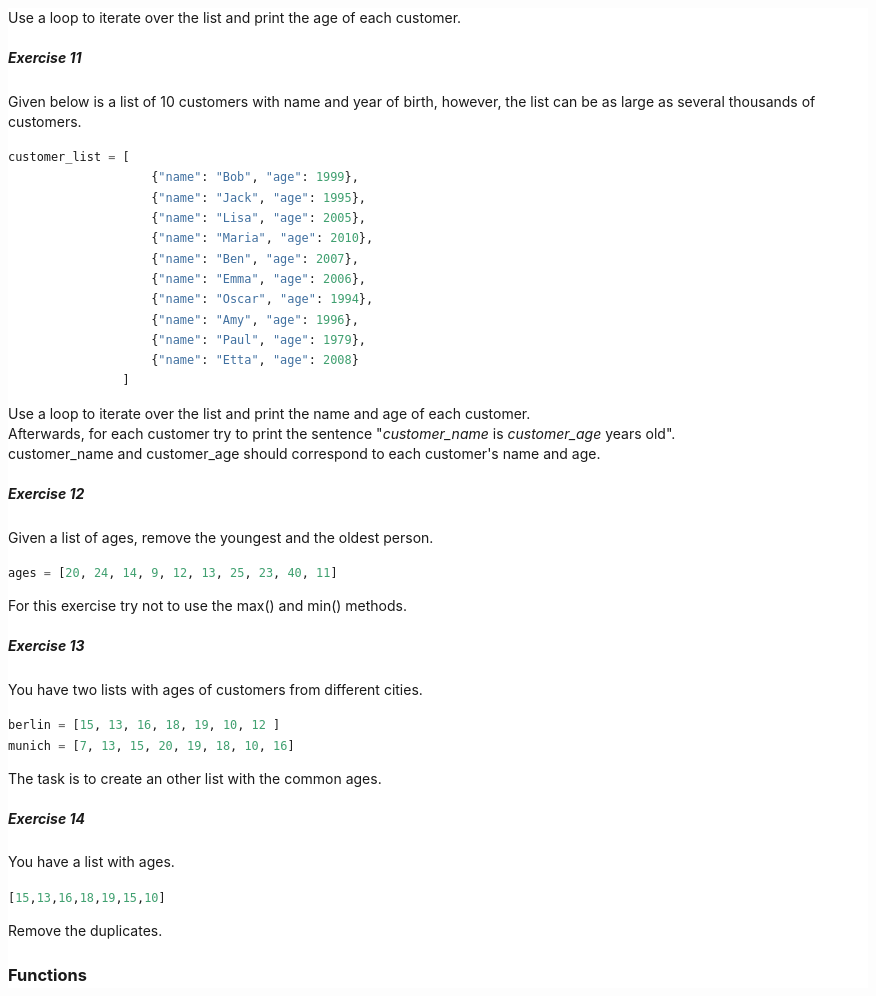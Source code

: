 Use a loop to iterate over the list and print the age of each customer.

##### Exercise 11

Given below is a list of 10 customers with name and year of birth, however, the list can be as large as several thousands of customers.

```python
customer_list = [
                    {"name": "Bob", "age": 1999},
                    {"name": "Jack", "age": 1995},
                    {"name": "Lisa", "age": 2005},
                    {"name": "Maria", "age": 2010},
                    {"name": "Ben", "age": 2007},
                    {"name": "Emma", "age": 2006},
                    {"name": "Oscar", "age": 1994},
                    {"name": "Amy", "age": 1996},
                    {"name": "Paul", "age": 1979},
                    {"name": "Etta", "age": 2008}
                ]
```

Use a loop to iterate over the list and print the name and age of each customer.  
Afterwards, for each customer try to print the sentence "*customer_name* is *customer_age* years old".  
customer_name and customer_age should correspond to each customer's name and age.

##### Exercise 12

Given a list of ages, remove the youngest and the oldest person.

```python
ages = [20, 24, 14, 9, 12, 13, 25, 23, 40, 11]
```

For this exercise try not to use the max() and min() methods.

##### Exercise 13

You have two lists with ages of customers from different cities.

```python
berlin = [15, 13, 16, 18, 19, 10, 12 ]
munich = [7, 13, 15, 20, 19, 18, 10, 16]
```

The task is to create an other list with the common ages.

##### Exercise 14

You have a list with ages.

```python
[15,13,16,18,19,15,10]
```

Remove the duplicates.

### Functions
